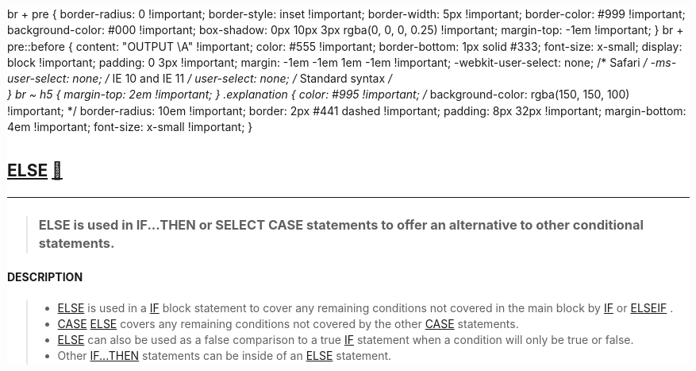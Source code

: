 br + pre {
    border-radius: 0 !important;
    border-style: inset !important;
    border-width: 5px !important;
    border-color: #999 !important;
    background-color: #000 !important;
    box-shadow: 0px 10px 3px rgba(0, 0, 0, 0.25) !important;
    margin-top: -1em !important;
}
br + pre::before {
    content: "OUTPUT \A" !important;
    color: #555 !important;
    border-bottom: 1px solid #333;
    font-size: x-small;
    display: block !important;
    padding: 0 3px !important;
    margin: -1em -1em 1em -1em !important;
    -webkit-user-select: none; /* Safari */
    -ms-user-select: none; /* IE 10 and IE 11 */
    user-select: none; /* Standard syntax */    
}
br ~ h5 {
    margin-top: 2em !important;
}
.explanation {
    color: #995 !important;
    /* background-color: rgba(150, 150, 100) !important; */
    border-radius: 10em !important;
    border: 2px #441 dashed !important;
    padding: 8px 32px !important;
    margin-bottom: 4em !important;
    font-size: x-small !important;
}
</style>


## [ELSE](ELSE.md) [📖](https://qb64phoenix.com/qb64wiki/index.php/ELSE)
---
<blockquote>

### ELSE is used in IF...THEN or SELECT CASE statements to offer an alternative to other conditional statements.

</blockquote>

#### DESCRIPTION

<blockquote>


* [ELSE](ELSE.md) is used in a [IF](IF.md) block statement to cover any remaining conditions not covered in the main block by [IF](IF.md) or [ELSEIF](ELSEIF.md) .
* [CASE](CASE.md) [ELSE](ELSE.md) covers any remaining conditions not covered by the other [CASE](CASE.md) statements.
* [ELSE](ELSE.md) can also be used as a false comparison to a true [IF](IF.md) statement when a condition will only be true or false.
* Other [IF...THEN](IF...THEN.md) statements can be inside of an [ELSE](ELSE.md) statement.
